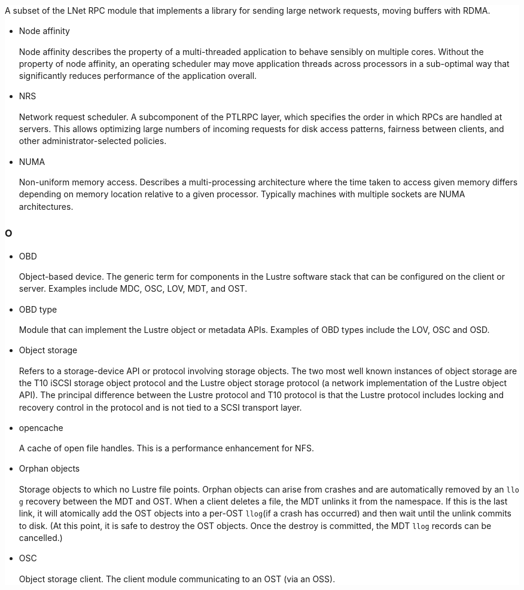   A subset of the LNet RPC module that implements a library for sending large network requests, moving buffers with RDMA.

- Node affinity

  Node affinity describes the property of a multi-threaded application to behave sensibly on multiple cores. Without the property of node affinity, an operating scheduler may move application threads across processors in a sub-optimal way that significantly reduces performance of the application overall.

- NRS

  Network request scheduler. A subcomponent of the PTLRPC layer, which specifies the order in which RPCs are handled at servers. This allows optimizing large numbers of incoming requests for disk access patterns, fairness between clients, and other administrator-selected policies.

- NUMA

  Non-uniform memory access. Describes a multi-processing architecture where the time taken to access given memory differs depending on memory location relative to a given processor. Typically machines with multiple sockets are NUMA architectures.

### O

- OBD

  Object-based device. The generic term for components in the Lustre software stack that can be configured on the client or server. Examples include MDC, OSC, LOV, MDT, and OST.

- OBD type

  Module that can implement the Lustre object or metadata APIs. Examples of OBD types include the LOV, OSC and OSD.

- Object storage

  Refers to a storage-device API or protocol involving storage objects. The two most well known instances of object storage are the T10 iSCSI storage object protocol and the Lustre object storage protocol (a network implementation of the Lustre object API). The principal difference between the Lustre protocol and T10 protocol is that the Lustre protocol includes locking and recovery control in the protocol and is not tied to a SCSI transport layer.

- opencache

  A cache of open file handles. This is a performance enhancement for NFS.

- Orphan objects

  Storage objects to which no Lustre file points. Orphan objects can arise from crashes and are automatically removed by an `llog` recovery between the MDT and OST. When a client deletes a file, the MDT unlinks it from the namespace. If this is the last link, it will atomically add the OST objects into a per-OST `llog`(if a crash has occurred) and then wait until the unlink commits to disk. (At this point, it is safe to destroy the OST objects. Once the destroy is committed, the MDT `llog` records can be cancelled.)

- OSC

  Object storage client. The client module communicating to an OST (via an OSS).
